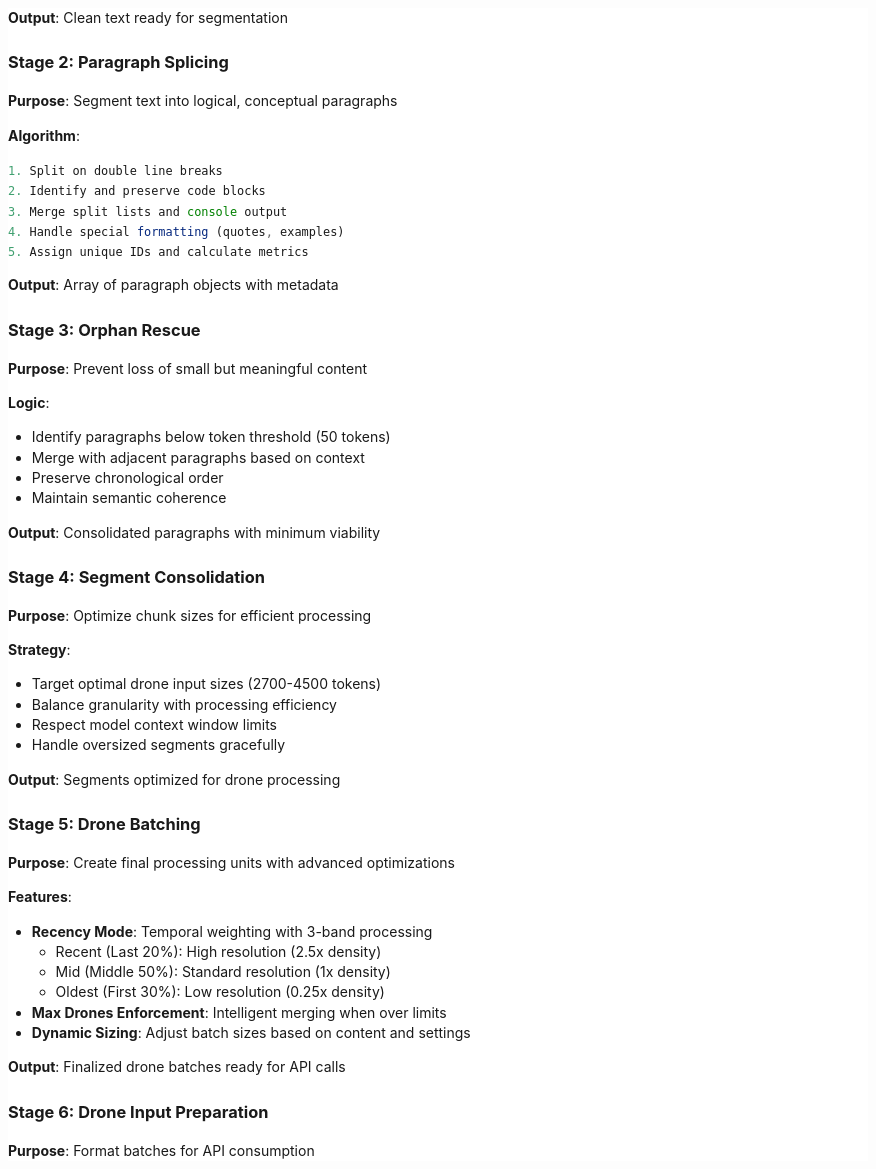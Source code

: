 **Output**: Clean text ready for segmentation

### Stage 2: Paragraph Splicing
**Purpose**: Segment text into logical, conceptual paragraphs

**Algorithm**:
```javascript
1. Split on double line breaks
2. Identify and preserve code blocks
3. Merge split lists and console output
4. Handle special formatting (quotes, examples)
5. Assign unique IDs and calculate metrics
```

**Output**: Array of paragraph objects with metadata

### Stage 3: Orphan Rescue
**Purpose**: Prevent loss of small but meaningful content

**Logic**:
- Identify paragraphs below token threshold (50 tokens)
- Merge with adjacent paragraphs based on context
- Preserve chronological order
- Maintain semantic coherence

**Output**: Consolidated paragraphs with minimum viability

### Stage 4: Segment Consolidation
**Purpose**: Optimize chunk sizes for efficient processing

**Strategy**:
- Target optimal drone input sizes (2700-4500 tokens)
- Balance granularity with processing efficiency
- Respect model context window limits
- Handle oversized segments gracefully

**Output**: Segments optimized for drone processing

### Stage 5: Drone Batching
**Purpose**: Create final processing units with advanced optimizations

**Features**:
- **Recency Mode**: Temporal weighting with 3-band processing
  - Recent (Last 20%): High resolution (2.5x density)
  - Mid (Middle 50%): Standard resolution (1x density)
  - Oldest (First 30%): Low resolution (0.25x density)
- **Max Drones Enforcement**: Intelligent merging when over limits
- **Dynamic Sizing**: Adjust batch sizes based on content and settings

**Output**: Finalized drone batches ready for API calls

### Stage 6: Drone Input Preparation
**Purpose**: Format batches for API consumption

